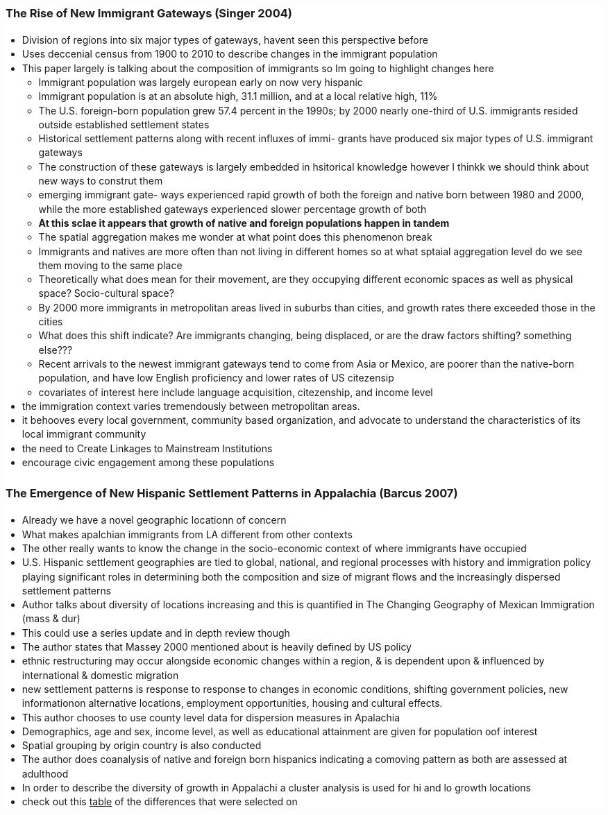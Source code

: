 
### The Rise of New Immigrant Gateways (Singer 2004)  
 - Division of regions into six major types of gateways, havent seen this perspective before  
 - Uses deccenial census from 1900 to 2010 to describe changes in the immigrant population  
 - This paper largely is talking about the composition of immigrants so Im going to highlight changes here  
   - Immigrant population was largely european early on now very hispanic  
   - Immigrant population is at an absolute high, 31.1 million, and at a local relative high, 11%  
   - The U.S. foreign-born population grew 57.4 percent in the 1990s; by 2000 nearly one-third of U.S. immigrants resided outside established settlement states  
   - Historical settlement patterns along with recent influxes of immi- grants have produced six major types of U.S. immigrant gateways  
   - The construction of these gateways is largely embedded in hsitorical knowledge however I thinkk we should think about new ways to construt them  
   - emerging immigrant gate- ways experienced rapid growth of both the foreign and native born between 1980 and 2000, while the more established gateways experienced slower percentage growth of both  
   - **At this sclae it appears that growth of native and foreign populations happen in tandem**  
   - The spatial aggregation makes me wonder at what point does this phenomenon break
   - Immigrants and natives are more often than not living in different homes so at what sptaial aggregation level do we see them moving to the same place  
   - Theoretically what does mean for their movement, are they occupying different economic spaces as well as physical space? Socio-cultural space?  
   - By 2000 more immigrants in metropolitan areas lived in suburbs than cities, and growth rates there exceeded those in the cities  
   - What does this shift indicate? Are immigrants changing, being displaced, or are the draw factors shifting? something else???  
   - Recent arrivals to the newest immigrant gateways tend to come from Asia or Mexico, are poorer than the native-born population, and have low English proficiency and lower rates of US citezensip  
   - covariates of interest here include language acquisition, citezenship, and income level  
 - the immigration context varies tremendously between metropolitan areas.
 - it behooves every local government, community based organization, and advocate to understand the characteristics of its local immigrant community  
 - the need to Create Linkages to Mainstream Institutions  
 - encourage civic engagement among these populations  

### The Emergence of New Hispanic Settlement Patterns in Appalachia (Barcus 2007)  
 - Already we have a novel geographic locationn of concern  
 - What makes apalchian immigrants from LA different from other contexts  
 - The other really wants to know the change in the socio-economic context of where immigrants have occupied  
 - U.S. Hispanic settlement geographies are tied to global, national, and regional processes with history and immigration policy playing significant roles in determining both the composition and size of migrant flows and the increasingly dispersed settlement patterns  
 - Author talks about diversity of locations increasing and this is quantified in The Changing Geography of Mexican Immigration (mass & dur)
 - This could use a series update and in depth review though  
 - The author states that Massey 2000 mentioned about is heavily defined by US policy  
 - ethnic restructuring may occur alongside economic changes within a region, & is dependent upon & influenced by international & domestic migration  
 - new settlement patterns is response to response to changes in economic conditions, shifting government policies, new informationon alternative locations, employment opportunities, housing and cultural effects.  
 - This author chooses to use county level data for dispersion measures in Apalachia  
 - Demographics, age and sex, income level, as well as educational attainment are given for population oof interest  
 - Spatial grouping by origin country is also conducted  
 - The author does coanalysis of native and foreign born hispanics indicating a comoving pattern as both are assessed at adulthood  
 - In order to describe the diversity of growth in Appalachi a cluster analysis is used for hi and lo growth locations  
 - check out this [table](https://i.imgur.com/JajUpiU.png) of the differences that were selected on  